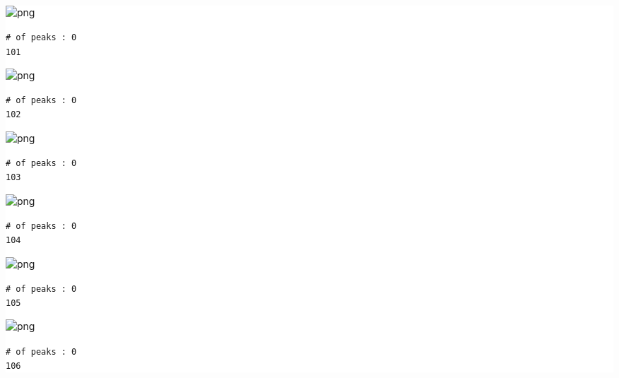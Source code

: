 

    
![png](output_2_199.png)
    


    # of peaks : 0
    101
    


    
![png](output_2_201.png)
    


    # of peaks : 0
    102
    


    
![png](output_2_203.png)
    


    # of peaks : 0
    103
    


    
![png](output_2_205.png)
    


    # of peaks : 0
    104
    


    
![png](output_2_207.png)
    


    # of peaks : 0
    105
    


    
![png](output_2_209.png)
    


    # of peaks : 0
    106
    